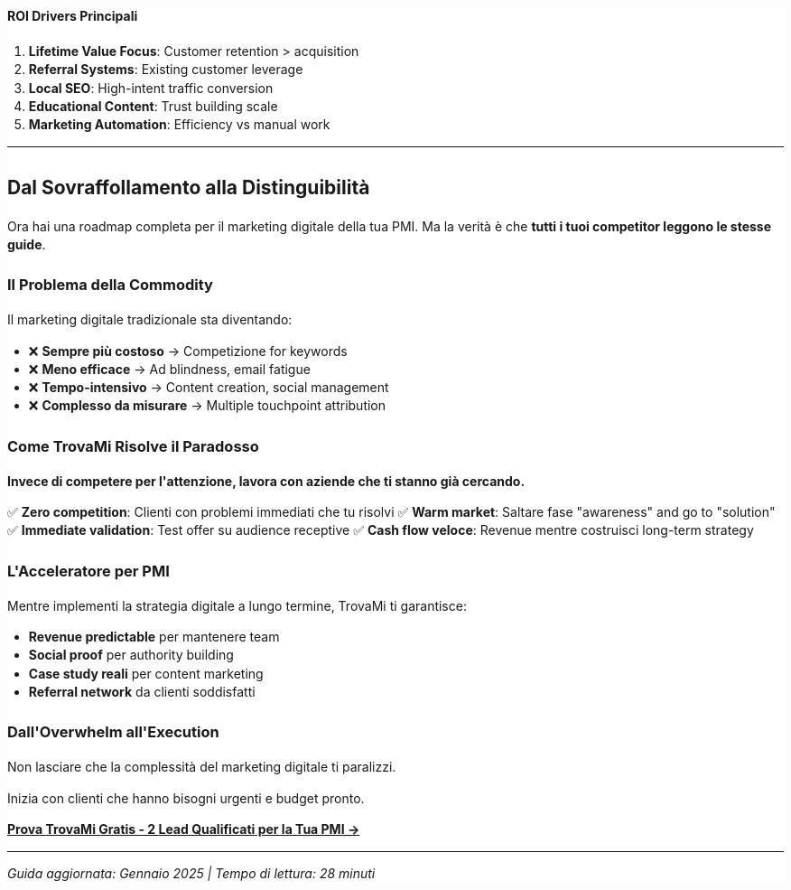 #### ROI Drivers Principali
1. **Lifetime Value Focus**: Customer retention > acquisition
2. **Referral Systems**: Existing customer leverage
3. **Local SEO**: High-intent traffic conversion
4. **Educational Content**: Trust building scale
5. **Marketing Automation**: Efficiency vs manual work

---

## Dal Sovraffollamento alla Distinguibilità

Ora hai una roadmap completa per il marketing digitale della tua PMI. Ma la verità è che **tutti i tuoi competitor leggono le stesse guide**.

### Il Problema della Commodity

Il marketing digitale tradizionale sta diventando:
- ❌ **Sempre più costoso** → Competizione for keywords
- ❌ **Meno efficace** → Ad blindness, email fatigue
- ❌ **Tempo-intensivo** → Content creation, social management
- ❌ **Complesso da misurare** → Multiple touchpoint attribution

### Come TrovaMi Risolve il Paradosso

**Invece di competere per l'attenzione, lavora con aziende che ti stanno già cercando.**

✅ **Zero competition**: Clienti con problemi immediati che tu risolvi
✅ **Warm market**: Saltare fase "awareness" and go to "solution"
✅ **Immediate validation**: Test offer su audience receptive
✅ **Cash flow veloce**: Revenue mentre costruisci long-term strategy

### L'Acceleratore per PMI

Mentre implementi la strategia digitale a lungo termine, TrovaMi ti garantisce:
- **Revenue predictable** per mantenere team
- **Social proof** per authority building
- **Case study reali** per content marketing
- **Referral network** da clienti soddisfatti

### Dall'Overwhelm all'Execution

Non lasciare che la complessità del marketing digitale ti paralizzi.

Inizia con clienti che hanno bisogni urgenti e budget pronto.

[**Prova TrovaMi Gratis - 2 Lead Qualificati per la Tua PMI →**](/register)

---

*Guida aggiornata: Gennaio 2025 | Tempo di lettura: 28 minuti*
